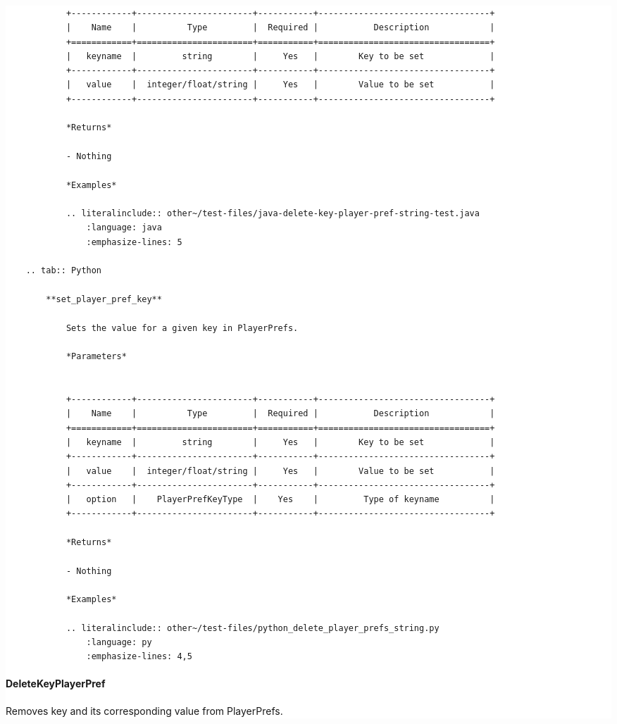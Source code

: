 ```eval_rst
            +------------+-----------------------+-----------+----------------------------------+
            |    Name    |          Type         |  Required |           Description            |
            +============+=======================+===========+==================================+
            |   keyname  |         string        |     Yes   |        Key to be set             |
            +------------+-----------------------+-----------+----------------------------------+
            |   value    |  integer/float/string |     Yes   |        Value to be set           |
            +------------+-----------------------+-----------+----------------------------------+

            *Returns*

            - Nothing

            *Examples*

            .. literalinclude:: other~/test-files/java-delete-key-player-pref-string-test.java
                :language: java
                :emphasize-lines: 5

    .. tab:: Python

        **set_player_pref_key**

            Sets the value for a given key in PlayerPrefs.

            *Parameters*


            +------------+-----------------------+-----------+----------------------------------+
            |    Name    |          Type         |  Required |           Description            |
            +============+=======================+===========+==================================+
            |   keyname  |         string        |     Yes   |        Key to be set             |
            +------------+-----------------------+-----------+----------------------------------+
            |   value    |  integer/float/string |     Yes   |        Value to be set           |
            +------------+-----------------------+-----------+----------------------------------+
            |   option   |    PlayerPrefKeyType  |    Yes    |         Type of keyname          |
            +------------+-----------------------+-----------+----------------------------------+

            *Returns*

            - Nothing

            *Examples*

            .. literalinclude:: other~/test-files/python_delete_player_prefs_string.py
                :language: py
                :emphasize-lines: 4,5
```

#### DeleteKeyPlayerPref

Removes key and its corresponding value from PlayerPrefs.
